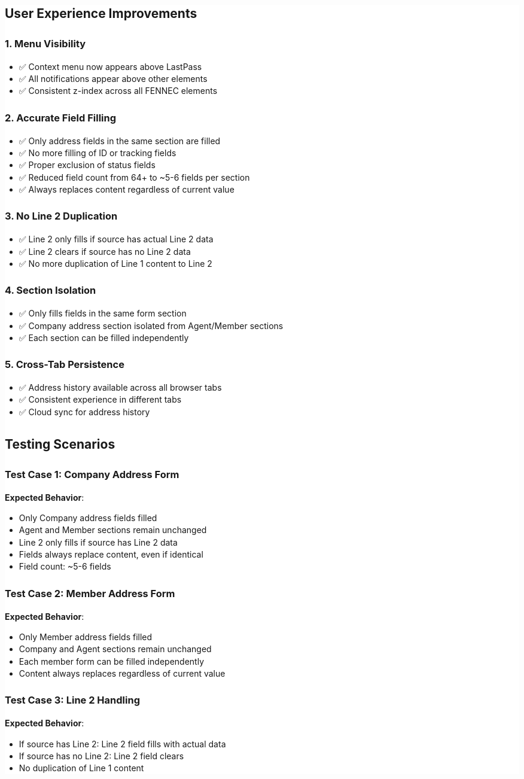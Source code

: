 ## User Experience Improvements

### 1. Menu Visibility
- ✅ Context menu now appears above LastPass
- ✅ All notifications appear above other elements
- ✅ Consistent z-index across all FENNEC elements

### 2. Accurate Field Filling
- ✅ Only address fields in the same section are filled
- ✅ No more filling of ID or tracking fields
- ✅ Proper exclusion of status fields
- ✅ Reduced field count from 64+ to ~5-6 fields per section
- ✅ Always replaces content regardless of current value

### 3. No Line 2 Duplication
- ✅ Line 2 only fills if source has actual Line 2 data
- ✅ Line 2 clears if source has no Line 2 data
- ✅ No more duplication of Line 1 content to Line 2

### 4. Section Isolation
- ✅ Only fills fields in the same form section
- ✅ Company address section isolated from Agent/Member sections
- ✅ Each section can be filled independently

### 5. Cross-Tab Persistence
- ✅ Address history available across all browser tabs
- ✅ Consistent experience in different tabs
- ✅ Cloud sync for address history

## Testing Scenarios

### Test Case 1: Company Address Form
**Expected Behavior**:
- Only Company address fields filled
- Agent and Member sections remain unchanged
- Line 2 only fills if source has Line 2 data
- Fields always replace content, even if identical
- Field count: ~5-6 fields

### Test Case 2: Member Address Form
**Expected Behavior**:
- Only Member address fields filled
- Company and Agent sections remain unchanged
- Each member form can be filled independently
- Content always replaces regardless of current value

### Test Case 3: Line 2 Handling
**Expected Behavior**:
- If source has Line 2: Line 2 field fills with actual data
- If source has no Line 2: Line 2 field clears
- No duplication of Line 1 content
